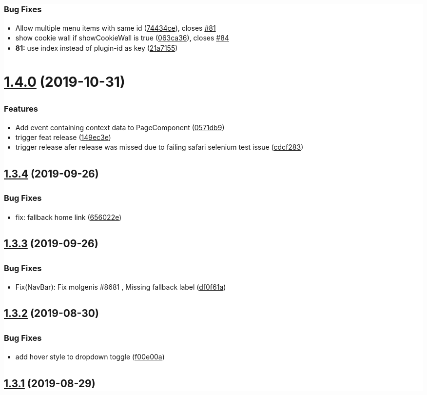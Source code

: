 
### Bug Fixes

* Allow multiple menu items with same id ([74434ce](https://github.com/molgenis/molgenis-ui-context/commit/74434ce)), closes [#81](https://github.com/molgenis/molgenis-ui-context/issues/81)
* show cookie wall if showCookieWall is true ([063ca36](https://github.com/molgenis/molgenis-ui-context/commit/063ca36)), closes [#84](https://github.com/molgenis/molgenis-ui-context/issues/84)
* **81:** use index instead of plugin-id as key ([21a7155](https://github.com/molgenis/molgenis-ui-context/commit/21a7155))

# [1.4.0](https://github.com/molgenis/molgenis-ui-context/compare/v1.3.3...v1.4.0) (2019-10-31)


### Features

* Add event containing context data to PageComponent ([0571db9](https://github.com/molgenis/molgenis-ui-context/commit/0571db9))
* trigger feat release ([149ec3e](https://github.com/molgenis/molgenis-ui-context/commit/149ec3e))
* trigger release afer release was missed due to failing safari selenium test issue ([cdcf283](https://github.com/molgenis/molgenis-ui-context/commit/cdcf283))

## [1.3.4](https://github.com/molgenis/molgenis-ui-context/compare/v1.3.3...v1.3.4) (2019-09-26)


### Bug Fixes

* fix: fallback home link ([656022e](https://github.com/molgenis/molgenis-ui-context/commit/656022e))

## [1.3.3](https://github.com/molgenis/molgenis-ui-context/compare/v1.3.2...v1.3.3) (2019-09-26)


### Bug Fixes

* Fix(NavBar): Fix molgenis #8681 , Missing fallback label ([df0f61a](https://github.com/molgenis/molgenis-ui-context/commit/df0f61a))

## [1.3.2](https://github.com/molgenis/molgenis-ui-context/compare/v1.3.1...v1.3.2) (2019-08-30)


### Bug Fixes

* add hover style to dropdown toggle ([f00e00a](https://github.com/molgenis/molgenis-ui-context/commit/f00e00a))

## [1.3.1](https://github.com/molgenis/molgenis-ui-context/compare/v1.3.0...v1.3.1) (2019-08-29)
